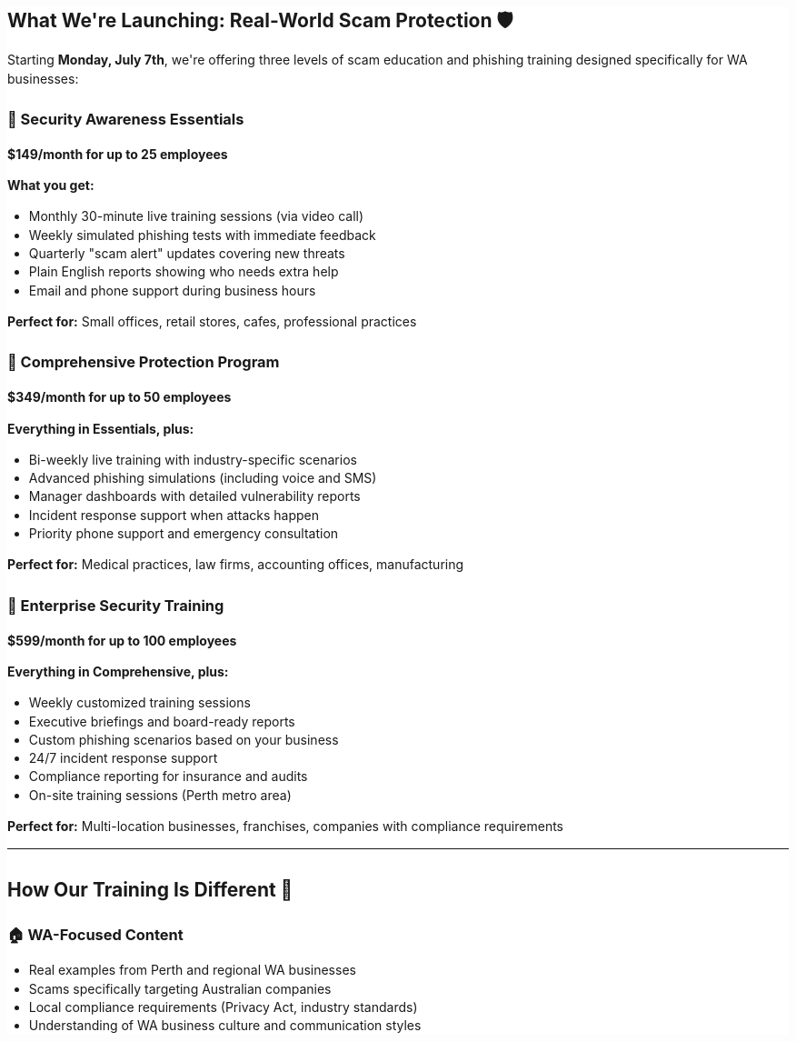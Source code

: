 
## **What We're Launching: Real-World Scam Protection** 🛡️

Starting **Monday, July 7th**, we're offering three levels of scam education and phishing training designed specifically for WA businesses:

### **🥉 Security Awareness Essentials**
**$149/month for up to 25 employees**

**What you get:**
- Monthly 30-minute live training sessions (via video call)
- Weekly simulated phishing tests with immediate feedback
- Quarterly "scam alert" updates covering new threats
- Plain English reports showing who needs extra help
- Email and phone support during business hours

**Perfect for:** Small offices, retail stores, cafes, professional practices

### **🥈 Comprehensive Protection Program**  
**$349/month for up to 50 employees**

**Everything in Essentials, plus:**
- Bi-weekly live training with industry-specific scenarios
- Advanced phishing simulations (including voice and SMS)
- Manager dashboards with detailed vulnerability reports
- Incident response support when attacks happen
- Priority phone support and emergency consultation

**Perfect for:** Medical practices, law firms, accounting offices, manufacturing

### **🥇 Enterprise Security Training**
**$599/month for up to 100 employees**

**Everything in Comprehensive, plus:**
- Weekly customized training sessions
- Executive briefings and board-ready reports
- Custom phishing scenarios based on your business
- 24/7 incident response support
- Compliance reporting for insurance and audits
- On-site training sessions (Perth metro area)

**Perfect for:** Multi-location businesses, franchises, companies with compliance requirements

---

## **How Our Training Is Different** 🎯

### **🏠 WA-Focused Content**
- Real examples from Perth and regional WA businesses
- Scams specifically targeting Australian companies
- Local compliance requirements (Privacy Act, industry standards)
- Understanding of WA business culture and communication styles
